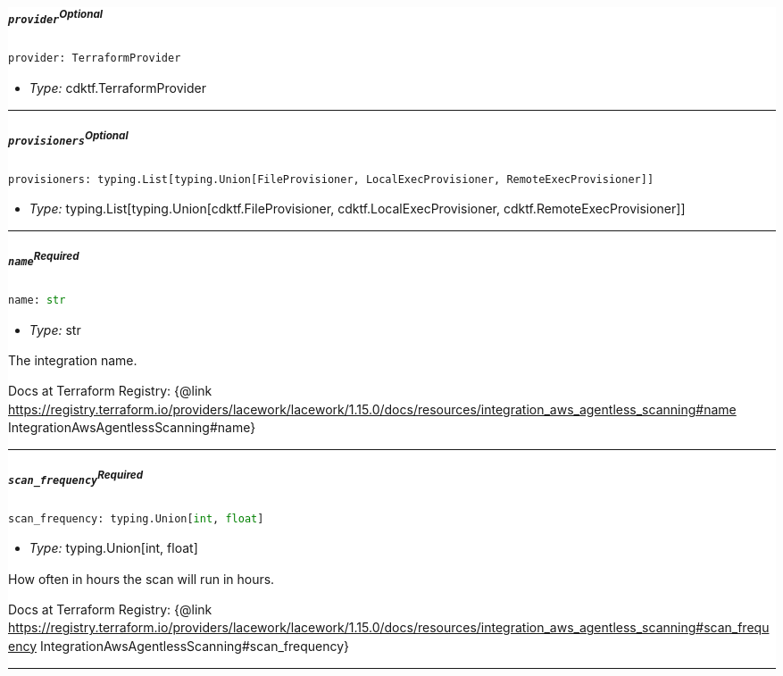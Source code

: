 ##### `provider`<sup>Optional</sup> <a name="provider" id="rhizo-co-terraform-provider-lacework.integrationAwsAgentlessScanning.IntegrationAwsAgentlessScanningConfig.property.provider"></a>

```python
provider: TerraformProvider
```

- *Type:* cdktf.TerraformProvider

---

##### `provisioners`<sup>Optional</sup> <a name="provisioners" id="rhizo-co-terraform-provider-lacework.integrationAwsAgentlessScanning.IntegrationAwsAgentlessScanningConfig.property.provisioners"></a>

```python
provisioners: typing.List[typing.Union[FileProvisioner, LocalExecProvisioner, RemoteExecProvisioner]]
```

- *Type:* typing.List[typing.Union[cdktf.FileProvisioner, cdktf.LocalExecProvisioner, cdktf.RemoteExecProvisioner]]

---

##### `name`<sup>Required</sup> <a name="name" id="rhizo-co-terraform-provider-lacework.integrationAwsAgentlessScanning.IntegrationAwsAgentlessScanningConfig.property.name"></a>

```python
name: str
```

- *Type:* str

The integration name.

Docs at Terraform Registry: {@link https://registry.terraform.io/providers/lacework/lacework/1.15.0/docs/resources/integration_aws_agentless_scanning#name IntegrationAwsAgentlessScanning#name}

---

##### `scan_frequency`<sup>Required</sup> <a name="scan_frequency" id="rhizo-co-terraform-provider-lacework.integrationAwsAgentlessScanning.IntegrationAwsAgentlessScanningConfig.property.scanFrequency"></a>

```python
scan_frequency: typing.Union[int, float]
```

- *Type:* typing.Union[int, float]

How often in hours the scan will run in hours.

Docs at Terraform Registry: {@link https://registry.terraform.io/providers/lacework/lacework/1.15.0/docs/resources/integration_aws_agentless_scanning#scan_frequency IntegrationAwsAgentlessScanning#scan_frequency}

---